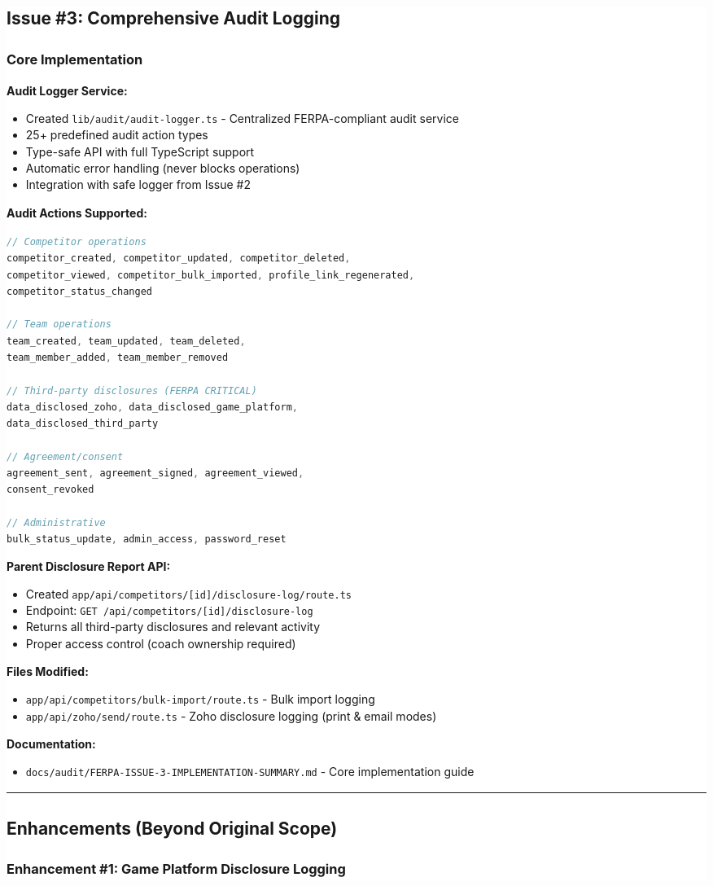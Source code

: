 ## Issue #3: Comprehensive Audit Logging

### Core Implementation

**Audit Logger Service:**
- Created `lib/audit/audit-logger.ts` - Centralized FERPA-compliant audit service
- 25+ predefined audit action types
- Type-safe API with full TypeScript support
- Automatic error handling (never blocks operations)
- Integration with safe logger from Issue #2

**Audit Actions Supported:**
```typescript
// Competitor operations
competitor_created, competitor_updated, competitor_deleted,
competitor_viewed, competitor_bulk_imported, profile_link_regenerated,
competitor_status_changed

// Team operations
team_created, team_updated, team_deleted,
team_member_added, team_member_removed

// Third-party disclosures (FERPA CRITICAL)
data_disclosed_zoho, data_disclosed_game_platform,
data_disclosed_third_party

// Agreement/consent
agreement_sent, agreement_signed, agreement_viewed,
consent_revoked

// Administrative
bulk_status_update, admin_access, password_reset
```

**Parent Disclosure Report API:**
- Created `app/api/competitors/[id]/disclosure-log/route.ts`
- Endpoint: `GET /api/competitors/[id]/disclosure-log`
- Returns all third-party disclosures and relevant activity
- Proper access control (coach ownership required)

**Files Modified:**
- `app/api/competitors/bulk-import/route.ts` - Bulk import logging
- `app/api/zoho/send/route.ts` - Zoho disclosure logging (print & email modes)

**Documentation:**
- `docs/audit/FERPA-ISSUE-3-IMPLEMENTATION-SUMMARY.md` - Core implementation guide

---

## Enhancements (Beyond Original Scope)

### Enhancement #1: Game Platform Disclosure Logging
